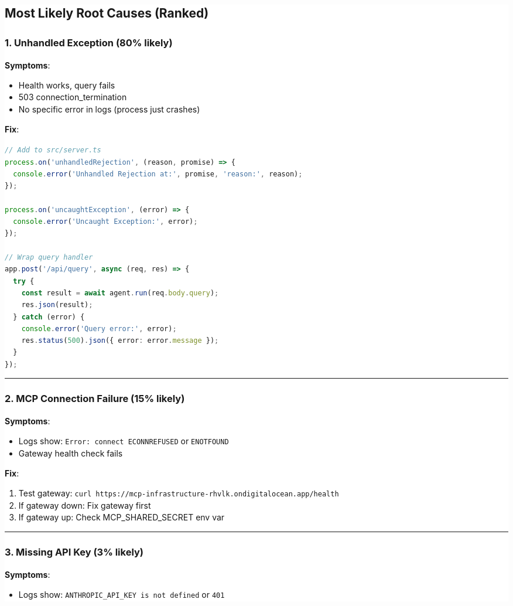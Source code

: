 
## Most Likely Root Causes (Ranked)

### 1. Unhandled Exception (80% likely)

**Symptoms**:
- Health works, query fails
- 503 connection_termination
- No specific error in logs (process just crashes)

**Fix**:
```typescript
// Add to src/server.ts
process.on('unhandledRejection', (reason, promise) => {
  console.error('Unhandled Rejection at:', promise, 'reason:', reason);
});

process.on('uncaughtException', (error) => {
  console.error('Uncaught Exception:', error);
});

// Wrap query handler
app.post('/api/query', async (req, res) => {
  try {
    const result = await agent.run(req.body.query);
    res.json(result);
  } catch (error) {
    console.error('Query error:', error);
    res.status(500).json({ error: error.message });
  }
});
```

---

### 2. MCP Connection Failure (15% likely)

**Symptoms**:
- Logs show: `Error: connect ECONNREFUSED` or `ENOTFOUND`
- Gateway health check fails

**Fix**:
1. Test gateway: `curl https://mcp-infrastructure-rhvlk.ondigitalocean.app/health`
2. If gateway down: Fix gateway first
3. If gateway up: Check MCP_SHARED_SECRET env var

---

### 3. Missing API Key (3% likely)

**Symptoms**:
- Logs show: `ANTHROPIC_API_KEY is not defined` or `401`
